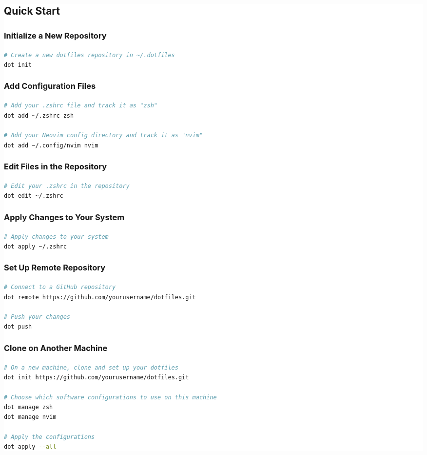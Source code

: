 ## Quick Start

### Initialize a New Repository

```bash
# Create a new dotfiles repository in ~/.dotfiles
dot init
```

### Add Configuration Files

```bash
# Add your .zshrc file and track it as "zsh"
dot add ~/.zshrc zsh

# Add your Neovim config directory and track it as "nvim"
dot add ~/.config/nvim nvim
```

### Edit Files in the Repository

```bash
# Edit your .zshrc in the repository
dot edit ~/.zshrc
```

### Apply Changes to Your System

```bash
# Apply changes to your system
dot apply ~/.zshrc
```

### Set Up Remote Repository

```bash
# Connect to a GitHub repository
dot remote https://github.com/yourusername/dotfiles.git

# Push your changes
dot push
```

### Clone on Another Machine

```bash
# On a new machine, clone and set up your dotfiles
dot init https://github.com/yourusername/dotfiles.git

# Choose which software configurations to use on this machine
dot manage zsh
dot manage nvim

# Apply the configurations
dot apply --all
```
